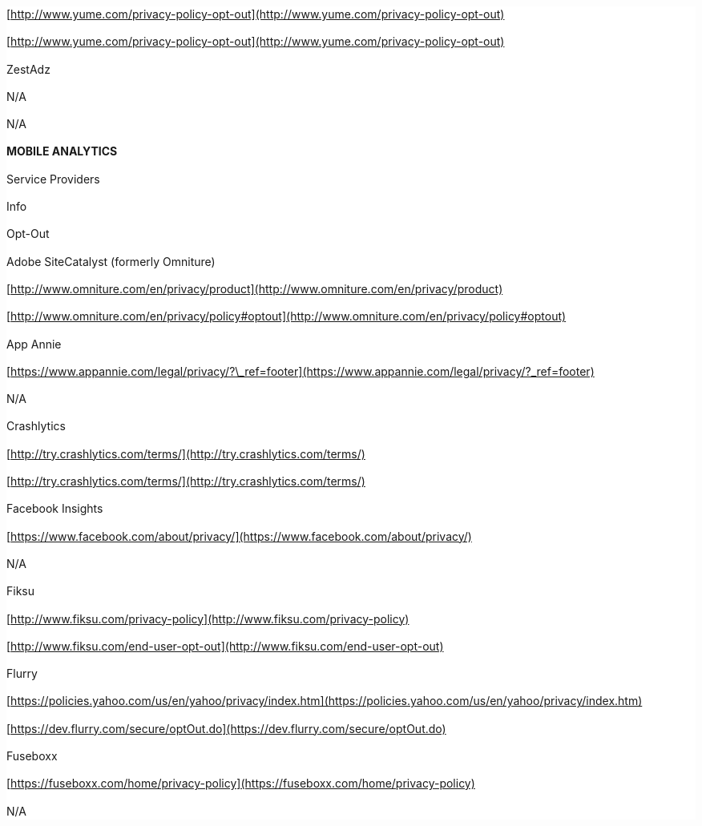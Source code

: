 [http://www.yume.com/privacy-policy-opt-out](http://www.yume.com/privacy-policy-opt-out)

[http://www.yume.com/privacy-policy-opt-out](http://www.yume.com/privacy-policy-opt-out)

ZestAdz

N/A

N/A

  

**MOBILE ANALYTICS**

Service Providers

Info

Opt-Out

Adobe SiteCatalyst (formerly Omniture)

[http://www.omniture.com/en/privacy/product](http://www.omniture.com/en/privacy/product)

[http://www.omniture.com/en/privacy/policy#optout](http://www.omniture.com/en/privacy/policy#optout)

App Annie

[https://www.appannie.com/legal/privacy/?\_ref=footer](https://www.appannie.com/legal/privacy/?_ref=footer)

N/A

Crashlytics

[http://try.crashlytics.com/terms/](http://try.crashlytics.com/terms/)

[http://try.crashlytics.com/terms/](http://try.crashlytics.com/terms/)

Facebook Insights

[https://www.facebook.com/about/privacy/](https://www.facebook.com/about/privacy/)

N/A

Fiksu

[http://www.fiksu.com/privacy-policy](http://www.fiksu.com/privacy-policy)

[http://www.fiksu.com/end-user-opt-out](http://www.fiksu.com/end-user-opt-out)

Flurry

[https://policies.yahoo.com/us/en/yahoo/privacy/index.htm](https://policies.yahoo.com/us/en/yahoo/privacy/index.htm)

[https://dev.flurry.com/secure/optOut.do](https://dev.flurry.com/secure/optOut.do)

Fuseboxx

[https://fuseboxx.com/home/privacy-policy](https://fuseboxx.com/home/privacy-policy)

N/A
